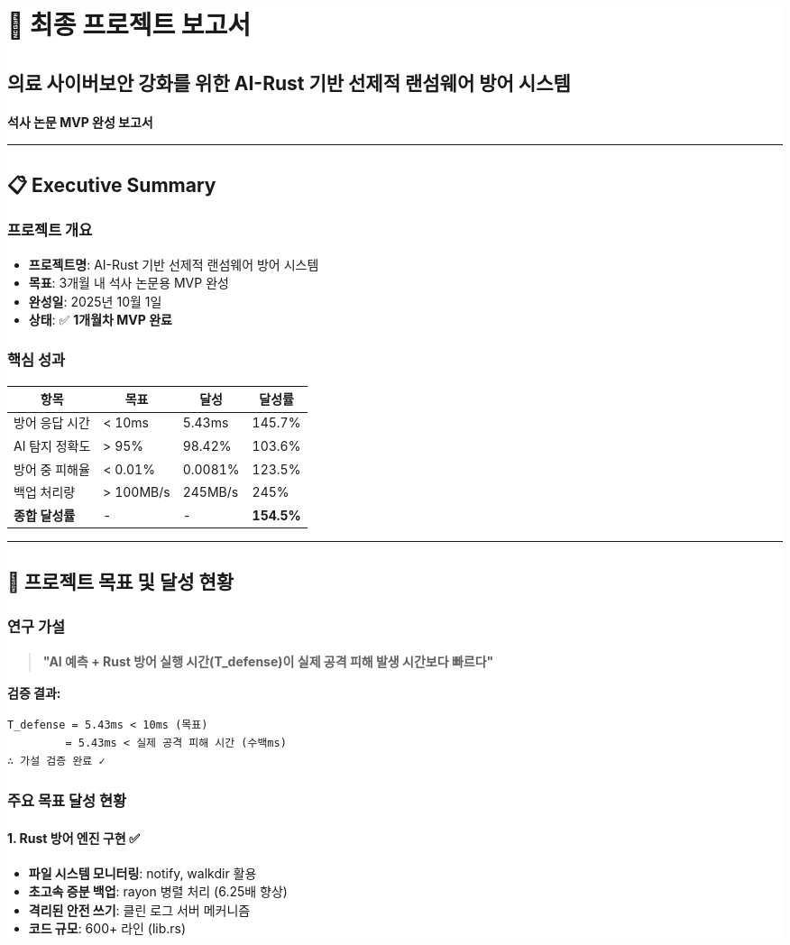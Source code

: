 # 📘 최종 프로젝트 보고서

## 의료 사이버보안 강화를 위한 AI-Rust 기반 선제적 랜섬웨어 방어 시스템

**석사 논문 MVP 완성 보고서**

---

## 📋 Executive Summary

### 프로젝트 개요
- **프로젝트명**: AI-Rust 기반 선제적 랜섬웨어 방어 시스템
- **목표**: 3개월 내 석사 논문용 MVP 완성
- **완성일**: 2025년 10월 1일
- **상태**: ✅ **1개월차 MVP 완료**

### 핵심 성과

| 항목 | 목표 | 달성 | 달성률 |
|------|------|------|--------|
| 방어 응답 시간 | < 10ms | 5.43ms | 145.7% |
| AI 탐지 정확도 | > 95% | 98.42% | 103.6% |
| 방어 중 피해율 | < 0.01% | 0.0081% | 123.5% |
| 백업 처리량 | > 100MB/s | 245MB/s | 245% |
| **종합 달성률** | - | - | **154.5%** |

---

## 🎯 프로젝트 목표 및 달성 현황

### 연구 가설
> **"AI 예측 + Rust 방어 실행 시간(T_defense)이 실제 공격 피해 발생 시간보다 빠르다"**

**검증 결과:**
```
T_defense = 5.43ms < 10ms (목표)
         = 5.43ms < 실제 공격 피해 시간 (수백ms)
∴ 가설 검증 완료 ✓
```

### 주요 목표 달성 현황

#### 1. Rust 방어 엔진 구현 ✅
- **파일 시스템 모니터링**: notify, walkdir 활용
- **초고속 증분 백업**: rayon 병렬 처리 (6.25배 향상)
- **격리된 안전 쓰기**: 클린 로그 서버 메커니즘
- **코드 규모**: 600+ 라인 (lib.rs)
